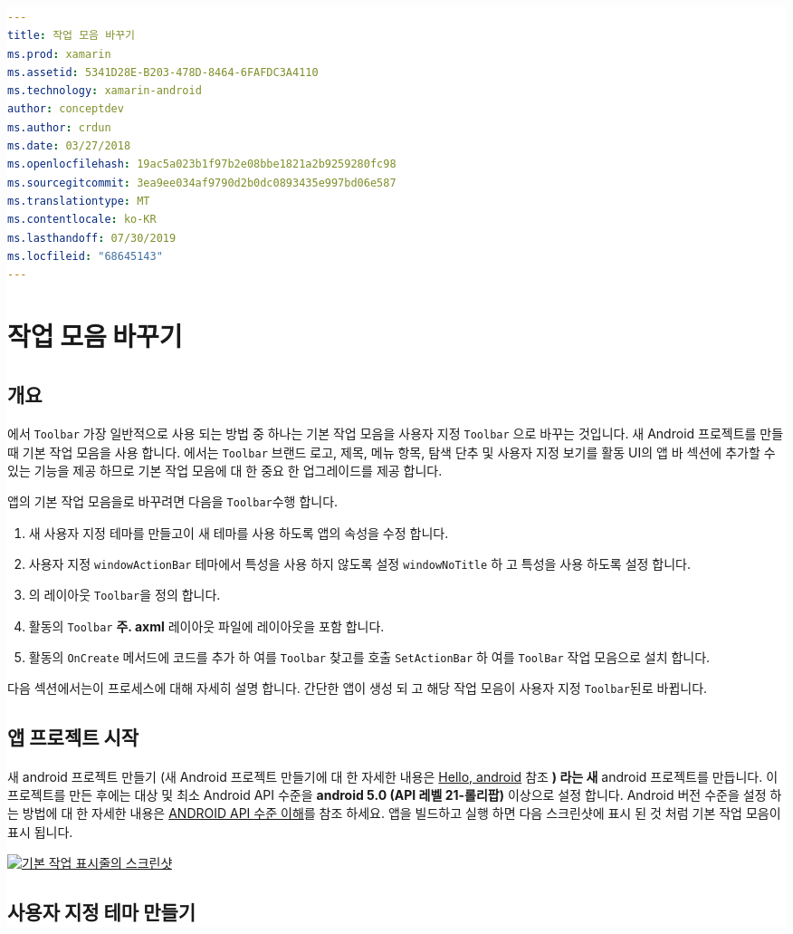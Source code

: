 ```yaml
---
title: 작업 모음 바꾸기
ms.prod: xamarin
ms.assetid: 5341D28E-B203-478D-8464-6FAFDC3A4110
ms.technology: xamarin-android
author: conceptdev
ms.author: crdun
ms.date: 03/27/2018
ms.openlocfilehash: 19ac5a023b1f97b2e08bbe1821a2b9259280fc98
ms.sourcegitcommit: 3ea9ee034af9790d2b0dc0893435e997bd06e587
ms.translationtype: MT
ms.contentlocale: ko-KR
ms.lasthandoff: 07/30/2019
ms.locfileid: "68645143"
---
```

# <a name="replacing-the-action-bar"></a>작업 모음 바꾸기

## <a name="overview"></a>개요

에서 `Toolbar` 가장 일반적으로 사용 되는 방법 중 하나는 기본 작업 모음을 사용자 지정 `Toolbar` 으로 바꾸는 것입니다. 새 Android 프로젝트를 만들 때 기본 작업 모음을 사용 합니다. 에서는 `Toolbar` 브랜드 로고, 제목, 메뉴 항목, 탐색 단추 및 사용자 지정 보기를 활동 UI의 앱 바 섹션에 추가할 수 있는 기능을 제공 하므로 기본 작업 모음에 대 한 중요 한 업그레이드를 제공 합니다.

앱의 기본 작업 모음을로 바꾸려면 다음을 `Toolbar`수행 합니다. 

1.  새 사용자 지정 테마를 만들고이 새 테마를 사용 하도록 앱의 속성을 수정 합니다. 

2.  사용자 지정 `windowActionBar` 테마에서 특성을 사용 하지 않도록 설정 `windowNoTitle` 하 고 특성을 사용 하도록 설정 합니다.

3.  의 레이아웃 `Toolbar`을 정의 합니다.

4.  활동의 `Toolbar` **주. axml** 레이아웃 파일에 레이아웃을 포함 합니다. 

5.  활동의 `OnCreate` 메서드에 코드를 추가 하 여를 `Toolbar` 찾고를 호출 `SetActionBar` 하 여를 `ToolBar` 작업 모음으로 설치 합니다.

다음 섹션에서는이 프로세스에 대해 자세히 설명 합니다. 간단한 앱이 생성 되 고 해당 작업 모음이 사용자 지정 `Toolbar`된로 바뀝니다. 



## <a name="start-an-app-project"></a>앱 프로젝트 시작

새 android 프로젝트 만들기 (새 Android 프로젝트 만들기에 대 한 자세한 내용은 [Hello, android](~/android/get-started/hello-android/hello-android-quickstart.md) 참조 **) 라는 새** android 프로젝트를 만듭니다. 이 프로젝트를 만든 후에는 대상 및 최소 Android API 수준을 **android 5.0 (API 레벨 21-롤리팝)** 이상으로 설정 합니다. Android 버전 수준을 설정 하는 방법에 대 한 자세한 내용은 [ANDROID API 수준 이해](~/android/app-fundamentals/android-api-levels.md)를 참조 하세요. 앱을 빌드하고 실행 하면 다음 스크린샷에 표시 된 것 처럼 기본 작업 모음이 표시 됩니다.

[![기본 작업 표시줄의 스크린샷](replacing-the-action-bar-images/01-before-sml.png)](replacing-the-action-bar-images/01-before.png#lightbox)



## <a name="create-a-custom-theme"></a>사용자 지정 테마 만들기
